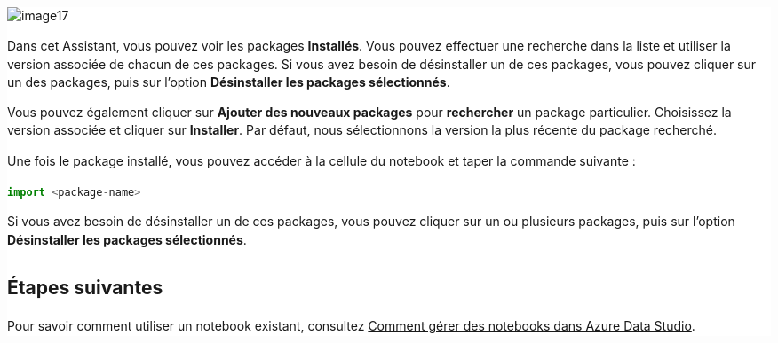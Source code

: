 ![image17](media/sql-notebooks/manage-packages.png)

Dans cet Assistant, vous pouvez voir les packages **Installés**. Vous pouvez effectuer une recherche dans la liste et utiliser la version associée de chacun de ces packages. Si vous avez besoin de désinstaller un de ces packages, vous pouvez cliquer sur un des packages, puis sur l’option **Désinstaller les packages sélectionnés**.

Vous pouvez également cliquer sur **Ajouter des nouveaux packages** pour **rechercher** un package particulier. Choisissez la version associée et cliquer sur **Installer**. Par défaut, nous sélectionnons la version la plus récente du package recherché.

Une fois le package installé, vous pouvez accéder à la cellule du notebook et taper la commande suivante :

```python
import <package-name>
```

Si vous avez besoin de désinstaller un de ces packages, vous pouvez cliquer sur un ou plusieurs packages, puis sur l’option **Désinstaller les packages sélectionnés**.

## <a name="next-steps"></a>Étapes suivantes

Pour savoir comment utiliser un notebook existant, consultez [Comment gérer des notebooks dans Azure Data Studio](https://docs.microsoft.com/sql/big-data-cluster/notebooks-how-to-manage?view=sqlallproducts-allversions).